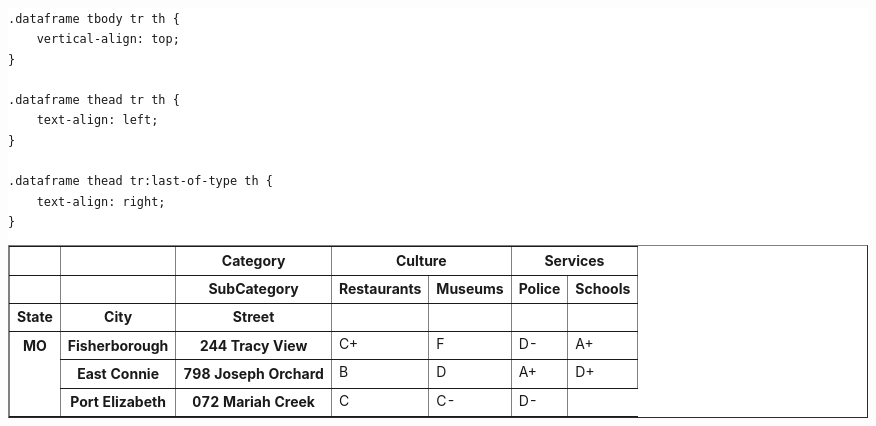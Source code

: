     .dataframe tbody tr th {
        vertical-align: top;
    }
    
    .dataframe thead tr th {
        text-align: left;
    }
    
    .dataframe thead tr:last-of-type th {
        text-align: right;
    }
</style>
<table border="1" class="dataframe">
  <thead>
    <tr>
      <th></th>
      <th></th>
      <th>Category</th>
      <th colspan="2" halign="left">Culture</th>
      <th colspan="2" halign="left">Services</th>
    </tr>
    <tr>
      <th></th>
      <th></th>
      <th>SubCategory</th>
      <th>Restaurants</th>
      <th>Museums</th>
      <th>Police</th>
      <th>Schools</th>
    </tr>
    <tr>
      <th>State</th>
      <th>City</th>
      <th>Street</th>
      <th></th>
      <th></th>
      <th></th>
      <th></th>
    </tr>
  </thead>
  <tbody>
    <tr>
      <th rowspan="6" valign="top">MO</th>
      <th>Fisherborough</th>
      <th>244 Tracy View</th>
      <td>C+</td>
      <td>F</td>
      <td>D-</td>
      <td>A+</td>
    </tr>
    <tr>
      <th>East Connie</th>
      <th>798 Joseph Orchard</th>
      <td>B</td>
      <td>D</td>
      <td>A+</td>
      <td>D+</td>
    </tr>
    <tr>
      <th>Port Elizabeth</th>
      <th>072 Mariah Creek</th>
      <td>C</td>
      <td>C-</td>
      <td>D-</td>